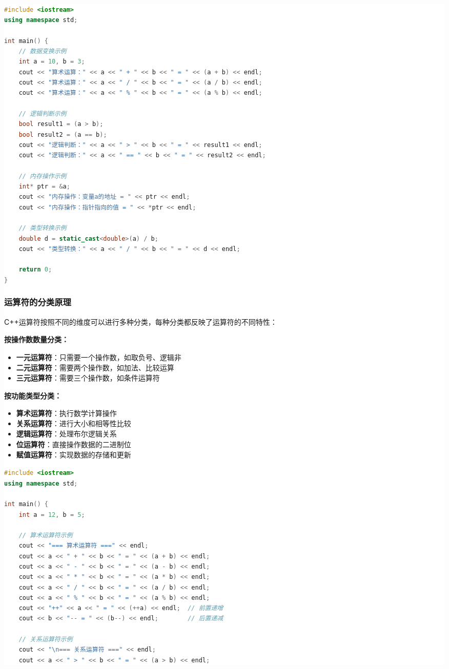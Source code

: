 ```cpp
#include <iostream>
using namespace std;

int main() {
    // 数据变换示例
    int a = 10, b = 3;
    cout << "算术运算：" << a << " + " << b << " = " << (a + b) << endl;
    cout << "算术运算：" << a << " / " << b << " = " << (a / b) << endl;
    cout << "算术运算：" << a << " % " << b << " = " << (a % b) << endl;
    
    // 逻辑判断示例
    bool result1 = (a > b);
    bool result2 = (a == b);
    cout << "逻辑判断：" << a << " > " << b << " = " << result1 << endl;
    cout << "逻辑判断：" << a << " == " << b << " = " << result2 << endl;
    
    // 内存操作示例
    int* ptr = &a;
    cout << "内存操作：变量a的地址 = " << ptr << endl;
    cout << "内存操作：指针指向的值 = " << *ptr << endl;
    
    // 类型转换示例
    double d = static_cast<double>(a) / b;
    cout << "类型转换：" << a << " / " << b << " = " << d << endl;
    
    return 0;
}
```

### 运算符的分类原理

C++运算符按照不同的维度可以进行多种分类，每种分类都反映了运算符的不同特性：

**按操作数数量分类：**
- **一元运算符**：只需要一个操作数，如取负号、逻辑非
- **二元运算符**：需要两个操作数，如加法、比较运算
- **三元运算符**：需要三个操作数，如条件运算符

**按功能类型分类：**
- **算术运算符**：执行数学计算操作
- **关系运算符**：进行大小和相等性比较
- **逻辑运算符**：处理布尔逻辑关系
- **位运算符**：直接操作数据的二进制位
- **赋值运算符**：实现数据的存储和更新

```cpp
#include <iostream>
using namespace std;

int main() {
    int a = 12, b = 5;
    
    // 算术运算符示例
    cout << "=== 算术运算符 ===" << endl;
    cout << a << " + " << b << " = " << (a + b) << endl;
    cout << a << " - " << b << " = " << (a - b) << endl;
    cout << a << " * " << b << " = " << (a * b) << endl;
    cout << a << " / " << b << " = " << (a / b) << endl;
    cout << a << " % " << b << " = " << (a % b) << endl;
    cout << "++" << a << " = " << (++a) << endl;  // 前置递增
    cout << b << "-- = " << (b--) << endl;        // 后置递减
    
    // 关系运算符示例
    cout << "\n=== 关系运算符 ===" << endl;
    cout << a << " > " << b << " = " << (a > b) << endl;
```
